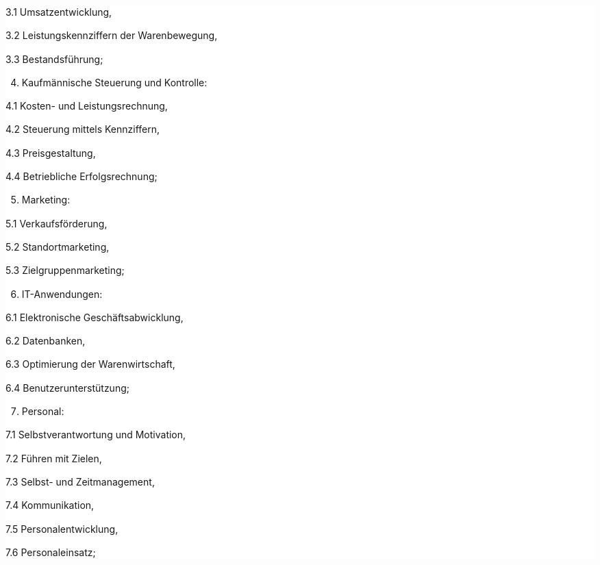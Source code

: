 
3.1 Umsatzentwicklung,


3.2 Leistungskennziffern der Warenbewegung,


3.3 Bestandsführung;


4.  Kaufmännische Steuerung und Kontrolle:


4.1 Kosten- und Leistungsrechnung,


4.2 Steuerung mittels Kennziffern,


4.3 Preisgestaltung,


4.4 Betriebliche Erfolgsrechnung;


5.  Marketing:


5.1 Verkaufsförderung,


5.2 Standortmarketing,


5.3 Zielgruppenmarketing;


6.  IT-Anwendungen:


6.1 Elektronische Geschäftsabwicklung,


6.2 Datenbanken,


6.3 Optimierung der Warenwirtschaft,


6.4 Benutzerunterstützung;


7.  Personal:


7.1 Selbstverantwortung und Motivation,


7.2 Führen mit Zielen,


7.3 Selbst- und Zeitmanagement,


7.4 Kommunikation,


7.5 Personalentwicklung,


7.6 Personaleinsatz;

